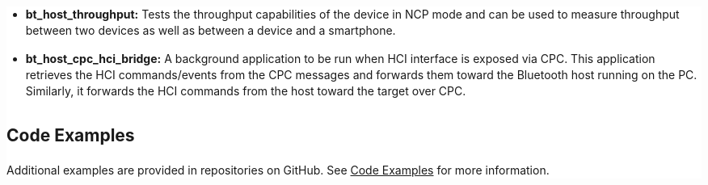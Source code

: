 - **bt\_host\_throughput:** Tests the throughput capabilities of the device in NCP mode and can be used to measure throughput between two devices as well as between a device and a smartphone.

- **bt\_host\_cpc\_hci\_bridge:** A background application to be run when HCI interface is exposed via CPC. This application retrieves the HCI commands/events from the CPC messages and forwards them toward the Bluetooth host running on the PC. Similarly, it forwards the HCI commands from the host toward the target over CPC.

## Code Examples

Additional examples are provided in repositories on GitHub. See [Code Examples](/bluetooth/{build-docspace-version}/bluetooth-examples-overview) for more information.

